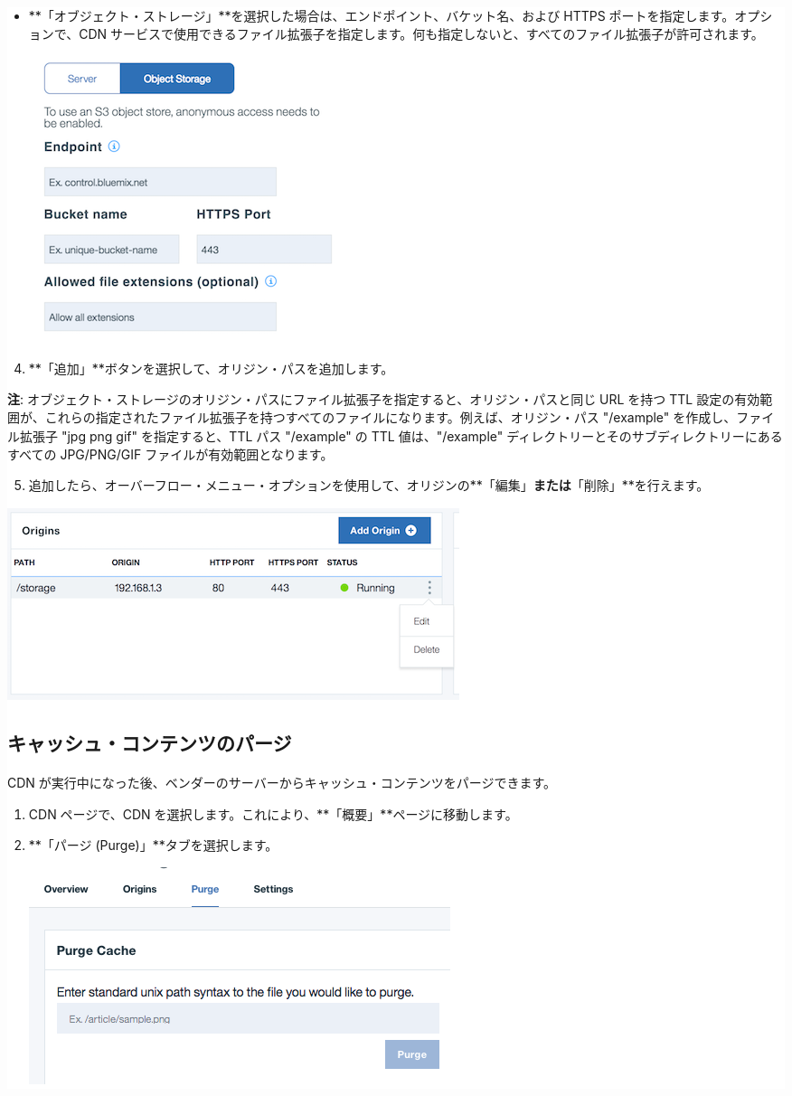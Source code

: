   * **「オブジェクト・ストレージ」**を選択した場合は、エンドポイント、バケット名、および HTTPS ポートを指定します。オプションで、CDN サービスで使用できるファイル拡張子を指定します。何も指定しないと、すべてのファイル拡張子が許可されます。
	
  ![オリジンのオブジェクト・ストレージの追加](images/add-origin-object-storage.png)
		
4. **「追加」**ボタンを選択して、オリジン・パスを追加します。

  **注**: オブジェクト・ストレージのオリジン・パスにファイル拡張子を指定すると、オリジン・パスと同じ URL を持つ TTL 設定の有効範囲が、これらの指定されたファイル拡張子を持つすべてのファイルになります。例えば、オリジン・パス "/example" を作成し、ファイル拡張子 "jpg png gif" を指定すると、TTL パス "/example" の TTL 値は、"/example" ディレクトリーとそのサブディレクトリーにあるすべての JPG/PNG/GIF ファイルが有効範囲となります。

5. 追加したら、オーバーフロー・メニュー・オプションを使用して、オリジンの**「編集」**または**「削除」**を行えます。

  ![オリジンの編集または削除](images/edit-delete-origin.png)
	
## キャッシュ・コンテンツのパージ

CDN が実行中になった後、ベンダーのサーバーからキャッシュ・コンテンツをパージできます。  

1. CDN ページで、CDN を選択します。これにより、**「概要」**ページに移動します。
	
2. **「パージ (Purge)」**タブを選択します。

	![「パージ (Purge)」ページ](images/purge_tab.png)
	